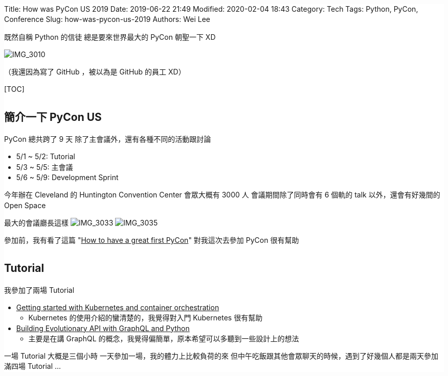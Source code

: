 Title: How was PyCon US 2019
Date: 2019-06-22 21:49
Modified: 2020-02-04 18:43
Category: Tech
Tags: Python, PyCon, Conference
Slug: how-was-pycon-us-2019
Authors: Wei Lee

既然自稱 Python 的信徒
總是要來世界最大的 PyCon 朝聖一下 XD

![IMG_3010](/images/posts-image/2019-06-22-how-was-pycon-us-2019/IMG_3010.jpg)

（我還因為寫了 GitHub ，被以為是 GitHub 的員工 XD）



[TOC]

## 簡介一下 PyCon US

PyCon 總共跨了 9 天
除了主會議外，還有各種不同的活動跟討論

* 5/1 ~ 5/2: Tutorial
* 5/3 ~ 5/5: 主會議
* 5/6 ~ 5/9: Development Sprint

今年辦在 Cleveland 的 Huntington Convention Center
會眾大概有 3000 人
會議期間除了同時會有 6 個軌的 talk 以外，還會有好幾間的 Open Space

最大的會議廳長這樣
![IMG_3033](/images/posts-image/2019-06-22-how-was-pycon-us-2019/IMG_3033.jpg)
![IMG_3035](/images/posts-image/2019-06-22-how-was-pycon-us-2019/IMG_3035.jpg)

參加前，我有看了這篇 "[How to have a great first PyCon](https://treyhunner.com/2018/04/how-to-make-the-most-of-your-first-pycon/)"
對我這次去參加 PyCon 很有幫助

## Tutorial
我參加了兩場 Tutorial

* [Getting started with Kubernetes and container orchestration](https://www.youtube.com/watch?v=J08MrW2NC1Y&list=PLPbTDk1hBo3xof51R8pk3kP1BVBuMYP9c&index=18&t=0s)
    * Kubernetes 的使用介紹的蠻清楚的，我覺得對入門 Kubernetes 很有幫助
* [Building Evolutionary API with GraphQL and Python](https://www.youtube.com/watch?v=DWgD5iloSHs&list=PLPbTDk1hBo3xof51R8pk3kP1BVBuMYP9c&index=15&t=0s)
    * 主要是在講 GraphQL 的概念，我覺得偏簡單，原本希望可以多聽到一些設計上的想法

一場 Tutorial 大概是三個小時
一天參加一場，我的體力上比較負荷的來
但中午吃飯跟其他會眾聊天的時候，遇到了好幾個人都是兩天參加滿四場 Tutorial ...
